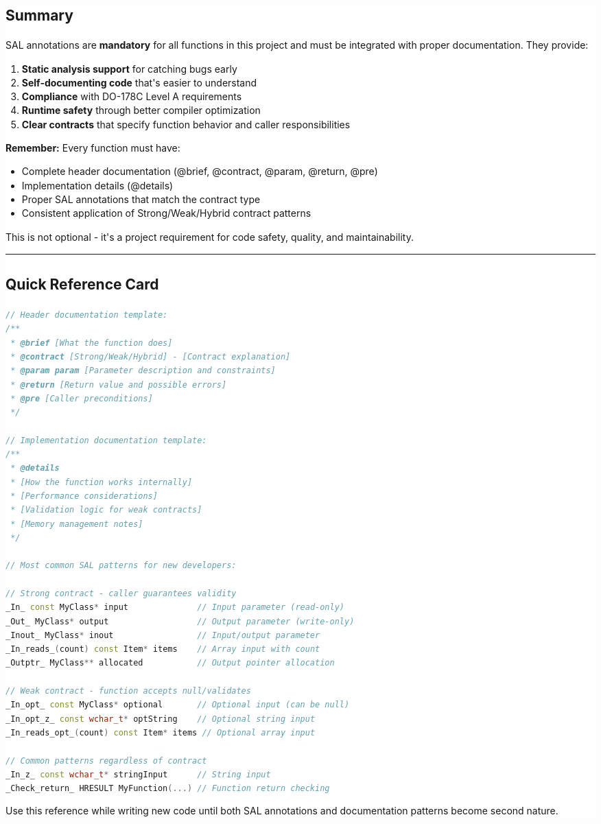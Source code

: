 
## Summary

SAL annotations are **mandatory** for all functions in this project and must be integrated with proper documentation. They provide:

1. **Static analysis support** for catching bugs early
2. **Self-documenting code** that's easier to understand
3. **Compliance** with DO-178C Level A requirements
4. **Runtime safety** through better compiler optimization
5. **Clear contracts** that specify function behavior and caller responsibilities

**Remember:** Every function must have:
- Complete header documentation (@brief, @contract, @param, @return, @pre)
- Implementation details (@details)
- Proper SAL annotations that match the contract type
- Consistent application of Strong/Weak/Hybrid contract patterns

This is not optional - it's a project requirement for code safety, quality, and maintainability.

---

## Quick Reference Card

```cpp
// Header documentation template:
/**
 * @brief [What the function does]
 * @contract [Strong/Weak/Hybrid] - [Contract explanation]
 * @param param [Parameter description and constraints]
 * @return [Return value and possible errors]
 * @pre [Caller preconditions]
 */

// Implementation documentation template:
/**
 * @details
 * [How the function works internally]
 * [Performance considerations]
 * [Validation logic for weak contracts]
 * [Memory management notes]
 */

// Most common SAL patterns for new developers:

// Strong contract - caller guarantees validity
_In_ const MyClass* input              // Input parameter (read-only)
_Out_ MyClass* output                  // Output parameter (write-only)  
_Inout_ MyClass* inout                 // Input/output parameter
_In_reads_(count) const Item* items    // Array input with count
_Outptr_ MyClass** allocated           // Output pointer allocation

// Weak contract - function accepts null/validates
_In_opt_ const MyClass* optional       // Optional input (can be null)
_In_opt_z_ const wchar_t* optString    // Optional string input
_In_reads_opt_(count) const Item* items // Optional array input

// Common patterns regardless of contract
_In_z_ const wchar_t* stringInput      // String input
_Check_return_ HRESULT MyFunction(...) // Function return checking
```

Use this reference while writing new code until both SAL annotations and documentation patterns become second nature.